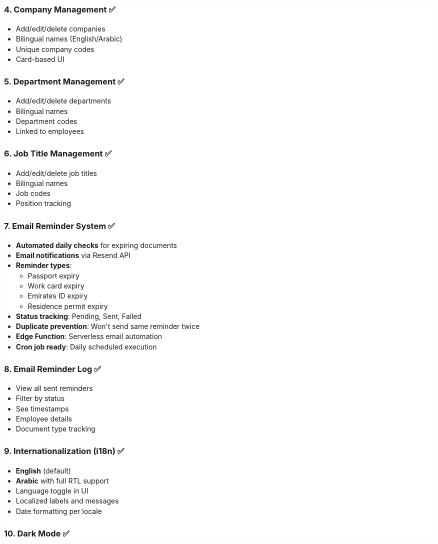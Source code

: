 ### 4. **Company Management** ✅

- Add/edit/delete companies
- Bilingual names (English/Arabic)
- Unique company codes
- Card-based UI

### 5. **Department Management** ✅

- Add/edit/delete departments
- Bilingual names
- Department codes
- Linked to employees

### 6. **Job Title Management** ✅

- Add/edit/delete job titles
- Bilingual names
- Job codes
- Position tracking

### 7. **Email Reminder System** ✅

- **Automated daily checks** for expiring documents
- **Email notifications** via Resend API
- **Reminder types**:
  - Passport expiry
  - Work card expiry
  - Emirates ID expiry
  - Residence permit expiry
- **Status tracking**: Pending, Sent, Failed
- **Duplicate prevention**: Won't send same reminder twice
- **Edge Function**: Serverless email automation
- **Cron job ready**: Daily scheduled execution

### 8. **Email Reminder Log** ✅

- View all sent reminders
- Filter by status
- See timestamps
- Employee details
- Document type tracking

### 9. **Internationalization (i18n)** ✅

- **English** (default)
- **Arabic** with full RTL support
- Language toggle in UI
- Localized labels and messages
- Date formatting per locale

### 10. **Dark Mode** ✅
